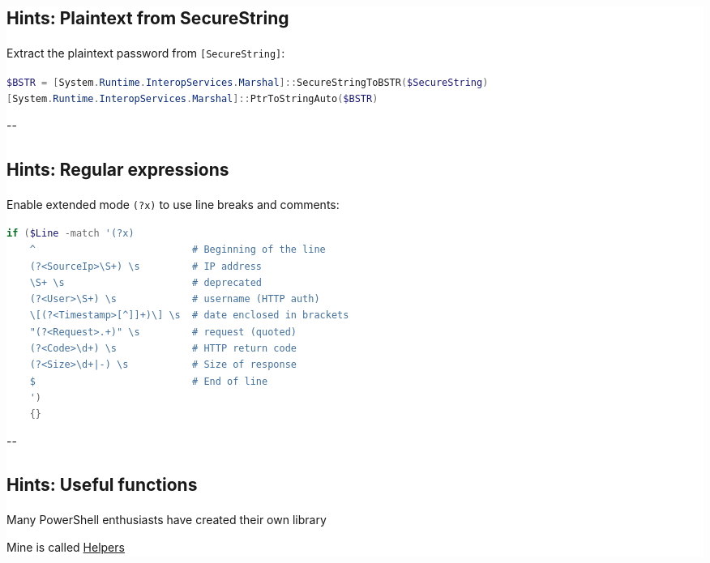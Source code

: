 

## Hints: Plaintext from SecureString

Extract the plaintext password from `[SecureString]`:

```powershell
$BSTR = [System.Runtime.InteropServices.Marshal]::SecureStringToBSTR($SecureString)
[System.Runtime.InteropServices.Marshal]::PtrToStringAuto($BSTR)
```

--



## Hints: Regular expressions

Enable extended mode `(?x)` to use line breaks and comments:

```powershell
if ($Line -match '(?x)
    ^                           # Beginning of the line
    (?<SourceIp>\S+) \s         # IP address
    \S+ \s                      # deprecated
    (?<User>\S+) \s             # username (HTTP auth)
    \[(?<Timestamp>[^]]+)\] \s  # date enclosed in brackets
    "(?<Request>.+)" \s         # request (quoted)
    (?<Code>\d+) \s             # HTTP return code
    (?<Size>\d+|-) \s           # Size of response
    $                           # End of line
    ')
    {}
```

--



## Hints: Useful functions

Many PowerShell enthusiasts have created their own library

Mine is called [Helpers](https://github.com/nicholasdille/PowerShell-Helpers)